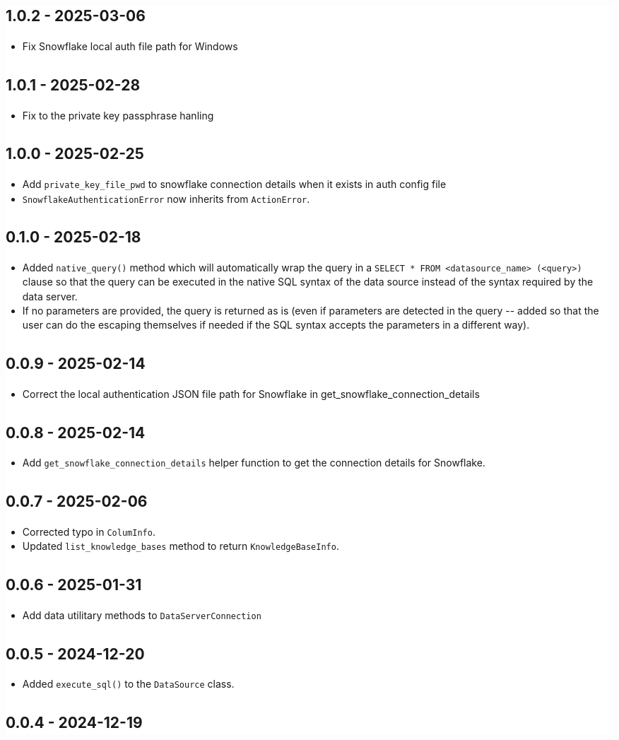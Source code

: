 ## 1.0.2 - 2025-03-06

- Fix Snowflake local auth file path for Windows

## 1.0.1 - 2025-02-28

- Fix to the private key passphrase hanling

## 1.0.0 - 2025-02-25

- Add `private_key_file_pwd` to snowflake connection details when it exists in auth config file
- `SnowflakeAuthenticationError` now inherits from `ActionError`.

## 0.1.0 - 2025-02-18

- Added `native_query()` method which will automatically wrap the query in a `SELECT * FROM <datasource_name> (<query>)` clause
  so that the query can be executed in the native SQL syntax of the data source instead of the syntax required by
  the data server.
- If no parameters are provided, the query is returned as is (even if parameters are detected in the query -- added so that
  the user can do the escaping themselves if needed if the SQL syntax accepts the parameters in a different way).

## 0.0.9 - 2025-02-14

- Correct the local authentication JSON file path for Snowflake in get_snowflake_connection_details

## 0.0.8 - 2025-02-14

- Add `get_snowflake_connection_details` helper function to get the connection details for Snowflake.

## 0.0.7 - 2025-02-06

- Corrected typo in `ColumInfo`.
- Updated `list_knowledge_bases` method to return `KnowledgeBaseInfo`.

## 0.0.6 - 2025-01-31

- Add data utilitary methods to `DataServerConnection`

## 0.0.5 - 2024-12-20

- Added `execute_sql()` to the `DataSource` class.

## 0.0.4 - 2024-12-19
